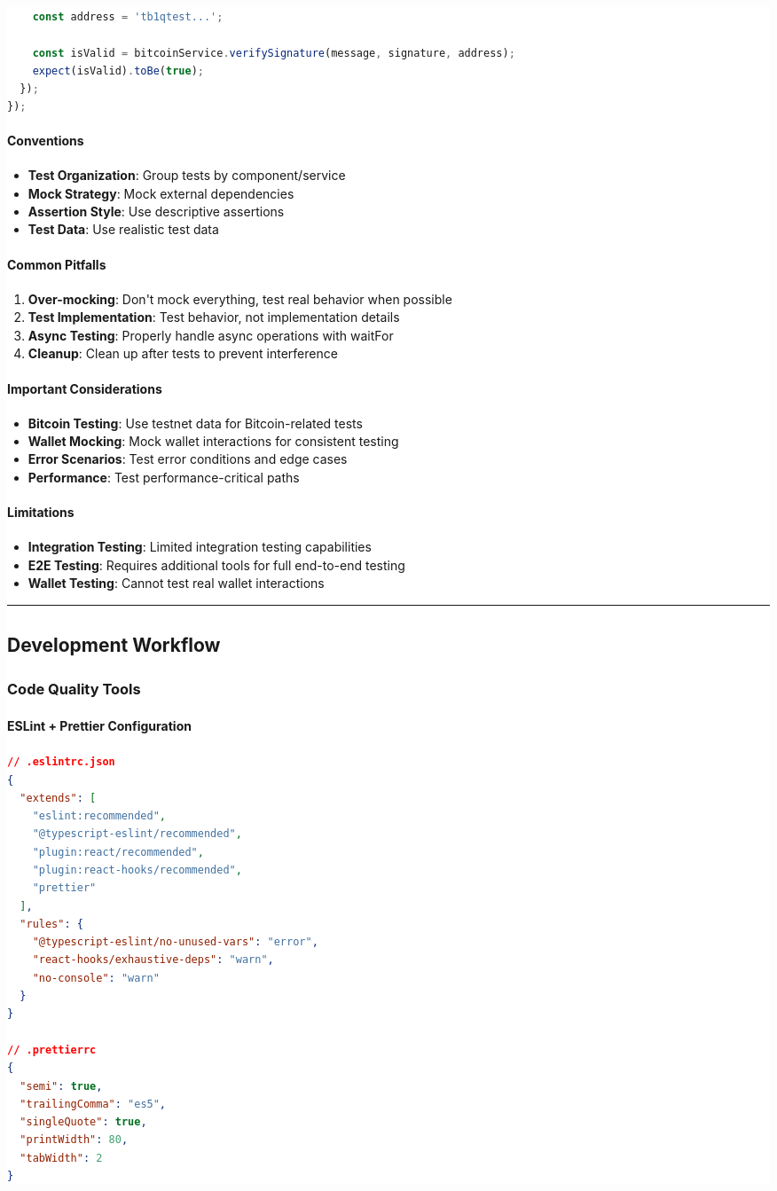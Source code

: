 ```typescript
    const address = 'tb1qtest...';
    
    const isValid = bitcoinService.verifySignature(message, signature, address);
    expect(isValid).toBe(true);
  });
});
```

#### Conventions
- **Test Organization**: Group tests by component/service
- **Mock Strategy**: Mock external dependencies
- **Assertion Style**: Use descriptive assertions
- **Test Data**: Use realistic test data

#### Common Pitfalls
1. **Over-mocking**: Don't mock everything, test real behavior when possible
2. **Test Implementation**: Test behavior, not implementation details
3. **Async Testing**: Properly handle async operations with waitFor
4. **Cleanup**: Clean up after tests to prevent interference

#### Important Considerations
- **Bitcoin Testing**: Use testnet data for Bitcoin-related tests
- **Wallet Mocking**: Mock wallet interactions for consistent testing
- **Error Scenarios**: Test error conditions and edge cases
- **Performance**: Test performance-critical paths

#### Limitations
- **Integration Testing**: Limited integration testing capabilities
- **E2E Testing**: Requires additional tools for full end-to-end testing
- **Wallet Testing**: Cannot test real wallet interactions

---

## Development Workflow

### Code Quality Tools

#### ESLint + Prettier Configuration
```json
// .eslintrc.json
{
  "extends": [
    "eslint:recommended",
    "@typescript-eslint/recommended",
    "plugin:react/recommended",
    "plugin:react-hooks/recommended",
    "prettier"
  ],
  "rules": {
    "@typescript-eslint/no-unused-vars": "error",
    "react-hooks/exhaustive-deps": "warn",
    "no-console": "warn"
  }
}

// .prettierrc
{
  "semi": true,
  "trailingComma": "es5",
  "singleQuote": true,
  "printWidth": 80,
  "tabWidth": 2
}
```